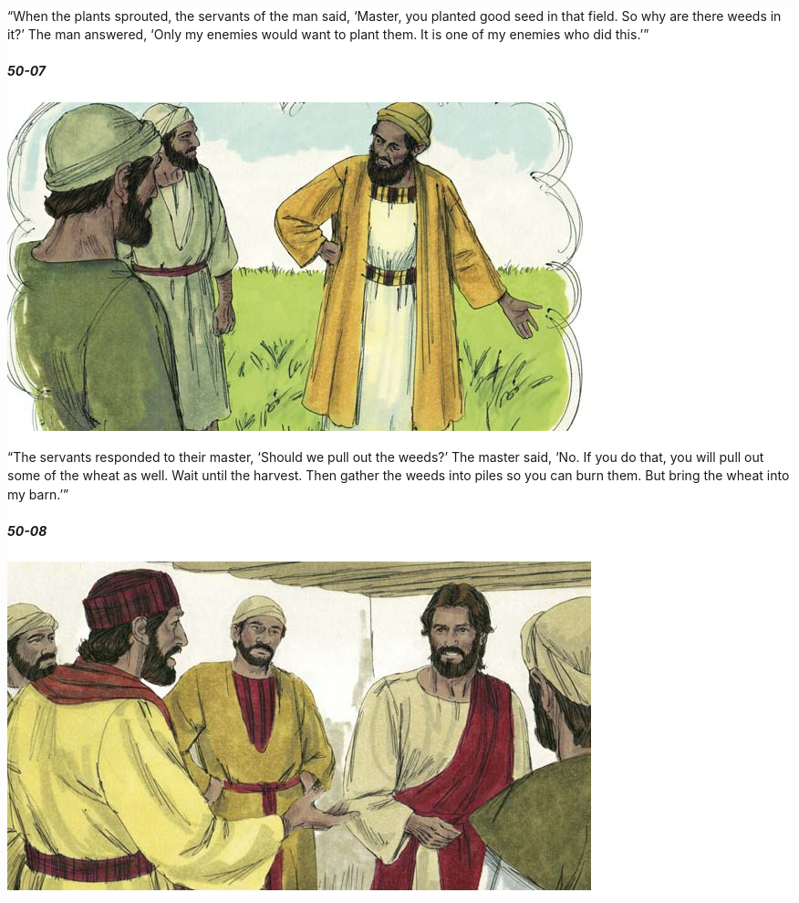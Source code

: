 “When the plants sprouted, the servants of the man said, ‘Master, you planted good seed in that field. So why are there weeds in it?’ The man answered, ‘Only my enemies would want to plant them. It is one of my enemies who did this.’”

##### 50-07

![](\images\image589.jpeg)

“The servants responded to their master, ‘Should we pull out the weeds?’ The master said, ‘No. If you do that, you will pull out some of the wheat as well. Wait until the harvest. Then gather the weeds into piles so you can burn them. But bring the wheat into my barn.’”

##### 50-08

![](\images\image590.jpeg)
